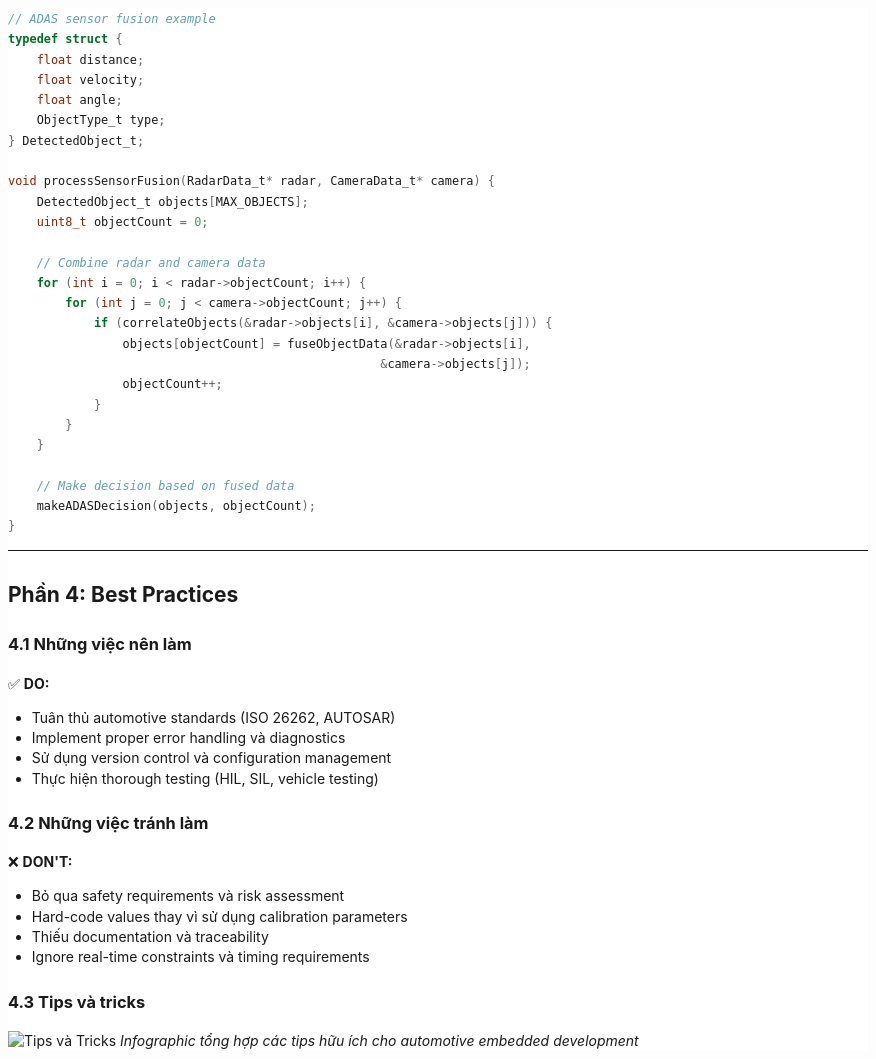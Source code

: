 ```c
// ADAS sensor fusion example
typedef struct {
    float distance;
    float velocity;
    float angle;
    ObjectType_t type;
} DetectedObject_t;

void processSensorFusion(RadarData_t* radar, CameraData_t* camera) {
    DetectedObject_t objects[MAX_OBJECTS];
    uint8_t objectCount = 0;
    
    // Combine radar and camera data
    for (int i = 0; i < radar->objectCount; i++) {
        for (int j = 0; j < camera->objectCount; j++) {
            if (correlateObjects(&radar->objects[i], &camera->objects[j])) {
                objects[objectCount] = fuseObjectData(&radar->objects[i], 
                                                    &camera->objects[j]);
                objectCount++;
            }
        }
    }
    
    // Make decision based on fused data
    makeADASDecision(objects, objectCount);
}
```

---

## Phần 4: Best Practices

### 4.1 Những việc nên làm

✅ **DO:**
- Tuân thủ automotive standards (ISO 26262, AUTOSAR)
- Implement proper error handling và diagnostics
- Sử dụng version control và configuration management
- Thực hiện thorough testing (HIL, SIL, vehicle testing)

### 4.2 Những việc tránh làm

❌ **DON'T:**
- Bỏ qua safety requirements và risk assessment
- Hard-code values thay vì sử dụng calibration parameters
- Thiếu documentation và traceability
- Ignore real-time constraints và timing requirements

### 4.3 Tips và tricks

![Tips và Tricks](/blog/assets/automotive-embedded-tips.png)
*Infographic tổng hợp các tips hữu ích cho automotive embedded development*

